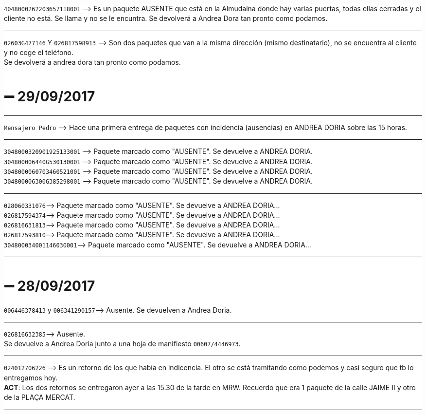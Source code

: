`4048000262203657118001` --> Es un paquete AUSENTE que está en la Almudaina donde hay varias puertas, todas ellas cerradas y el cliente no está. Se llama y no se le encuntra. Se devolverá a Andrea Dora tan pronto como podamos.


---

`02603G477146` Y `026817598913` --> Son dos paquetes que van a la misma dirección (mismo destinatario), no se encuentra al cliente y no coge el teléfono. <br> Se devolverá a andrea dora tan pronto como podamos. 


# ➖ 29/09/2017

---

`Mensajero Pedro` --> Hace una primera entrega de paquetes con incidencia (ausencias) en ANDREA DORIA sobre las 15 horas.

---

`3048000320901925133001` --> Paquete marcado como "AUSENTE". Se devuelve a ANDREA DORIA. <br>
`304800006440G530130001` --> Paquete marcado como "AUSENTE". Se devuelve a ANDREA DORIA. <br>
`3048000060703460521001` --> Paquete marcado como "AUSENTE". Se devuelve a ANDREA DORIA. <br>
`304800006300G385298001` --> Paquete marcado como "AUSENTE". Se devuelve a ANDREA DORIA. <br>

----

`028060331076`--> Paquete marcado como "AUSENTE". Se devuelve a ANDREA DORIA... <br>
`026817594374`--> Paquete marcado como "AUSENTE". Se devuelve a ANDREA DORIA... <br>
`026816631813`--> Paquete marcado como "AUSENTE". Se devuelve a ANDREA DORIA... <br>
`026817593810`--> Paquete marcado como "AUSENTE". Se devuelve a ANDREA DORIA... <br>
`304800034001146030001`--> Paquete marcado como "AUSENTE". Se devuelve a ANDREA DORIA... <br>

---


# ➖ 28/09/2017


`006446378413` y `006341290157`--> Ausente. Se devuelven a Andrea Doria.

---

`026816632385`--> Ausente. <br> Se devuelve a Andrea Doria junto a una hoja de manifiesto `00607/4446973`.

---

`024012706226` --> Es un retorno de los que había en indicencia. El otro se está tramitando como podemos y casi seguro que tb lo entregamos hoy. <br> __ACT__: Los dos retornos se entregaron ayer a las 15.30 de la tarde en MRW. Recuerdo que era 1 paquete de la calle JAIME II y otro de la PLAÇA MERCAT. 


---
